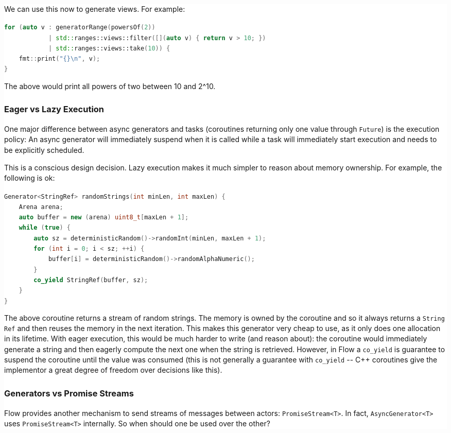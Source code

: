 We can use this now to generate views. For example:

```c++
for (auto v : generatorRange(powersOf(2)) 
            | std::ranges::views::filter([](auto v) { return v > 10; })
            | std::ranges::views::take(10)) {
    fmt::print("{}\n", v);
}
```

The above would print all powers of two between 10 and 2^10.

### Eager vs Lazy Execution

One major difference between async generators and tasks (coroutines returning only one value through `Future`) is the
execution policy: An async generator will immediately suspend when it is called while a task will immediately start
execution and needs to be explicitly scheduled.

This is a conscious design decision. Lazy execution makes it much simpler to reason about memory ownership. For example,
the following is ok:

```c++
Generator<StringRef> randomStrings(int minLen, int maxLen) {
    Arena arena;
    auto buffer = new (arena) uint8_t[maxLen + 1];
    while (true) {
        auto sz = deterministicRandom()->randomInt(minLen, maxLen + 1);
        for (int i = 0; i < sz; ++i) {
            buffer[i] = deterministicRandom()->randomAlphaNumeric();
        }
        co_yield StringRef(buffer, sz);
    }
}
```

The above coroutine returns a stream of random strings. The memory is owned by the coroutine and so it always returns
a `StringRef` and then reuses the memory in the next iteration. This makes this generator very cheap to use, as it only
does one allocation in its lifetime. With eager execution, this would be much harder to write (and reason about): the
coroutine would immediately generate a string and then eagerly compute the next one when the string is retrieved.
However, in Flow a `co_yield` is guarantee to suspend the coroutine until the value was consumed (this is not generally
a guarantee with `co_yield` -- C++ coroutines give the implementor a great degree of freedom over decisions like this).

### Generators vs Promise Streams

Flow provides another mechanism to send streams of messages between actors: `PromiseStream<T>`. In fact,
`AsyncGenerator<T>` uses `PromiseStream<T>` internally. So when should one be used over the other?
